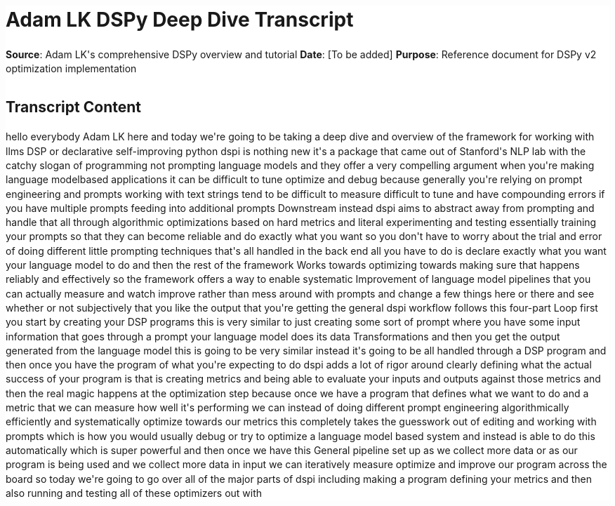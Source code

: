 # Adam LK DSPy Deep Dive Transcript

**Source**: Adam LK's comprehensive DSPy overview and tutorial
**Date**: [To be added]
**Purpose**: Reference document for DSPy v2 optimization implementation

## Transcript Content

hello everybody Adam LK here and today we're going to be taking a deep dive and overview of the framework for working
with llms DSP or declarative self-improving python dspi is nothing
new it's a package that came out of Stanford's NLP lab with the catchy slogan of programming not prompting
language models and they offer a very compelling argument when you're making language modelbased applications it can
be difficult to tune optimize and debug because generally you're relying on prompt engineering and prompts working
with text strings tend to be difficult to measure difficult to tune and have compounding errors if you have multiple
prompts feeding into additional prompts Downstream instead dspi aims to abstract away from prompting and handle that all
through algorithmic optimizations based on hard metrics and literal experimenting and testing essentially
training your prompts so that they can become reliable and do exactly what you want so you don't have to worry about
the trial and error of doing different little prompting techniques that's all handled in the back end all you have to
do is declare exactly what you want your language model to do and then the rest of the framework Works towards
optimizing towards making sure that happens reliably and effectively so the framework offers a way to enable
systematic Improvement of language model pipelines that you can actually measure and watch improve rather than mess
around with prompts and change a few things here or there and see whether or not subjectively that you like the
output that you're getting the general dspi workflow follows this four-part Loop first you start by creating your
DSP programs this is very similar to just creating some sort of prompt where you have some input information that
goes through a prompt your language model does its data Transformations and then you get the output generated from the language model this is going to be
very similar instead it's going to be all handled through a DSP program and then once you have the program of what
you're expecting to do dspi adds a lot of rigor around clearly defining what the actual success of your program is
that is creating metrics and being able to evaluate your inputs and outputs against those metrics and then the real
magic happens at the optimization step because once we have a program that defines what we want to do and a metric
that we can measure how well it's performing we can instead of doing different prompt engineering
algorithmically efficiently and systematically optimize towards our metrics this completely takes the
guesswork out of editing and working with prompts which is how you would usually debug or try to optimize a language model based system and instead
is able to do this automatically which is super powerful and then once we have this General pipeline set up as we
collect more data or as our program is being used and we collect more data in input we can iteratively measure
optimize and improve our program across the board so today we're going to go over all of the major parts of dspi
including making a program defining your metrics and then also running and testing all of these optimizers out with